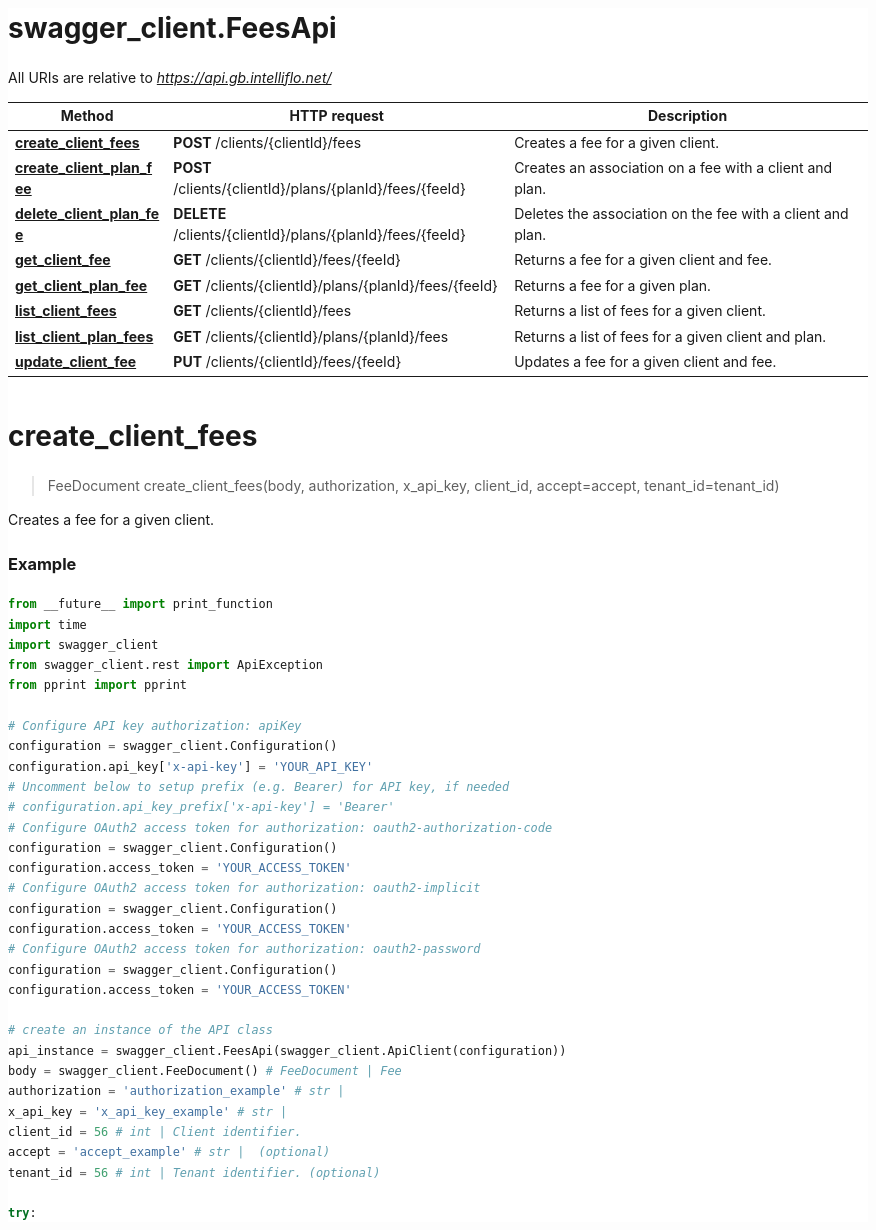 # swagger_client.FeesApi

All URIs are relative to *https://api.gb.intelliflo.net/*

Method | HTTP request | Description
------------- | ------------- | -------------
[**create_client_fees**](FeesApi.md#create_client_fees) | **POST** /clients/{clientId}/fees | Creates a fee for a given client. 
[**create_client_plan_fee**](FeesApi.md#create_client_plan_fee) | **POST** /clients/{clientId}/plans/{planId}/fees/{feeId} | Creates an association on a fee with a client and plan. 
[**delete_client_plan_fee**](FeesApi.md#delete_client_plan_fee) | **DELETE** /clients/{clientId}/plans/{planId}/fees/{feeId} | Deletes the association on the fee with a client and plan. 
[**get_client_fee**](FeesApi.md#get_client_fee) | **GET** /clients/{clientId}/fees/{feeId} | Returns a fee for a given client and fee. 
[**get_client_plan_fee**](FeesApi.md#get_client_plan_fee) | **GET** /clients/{clientId}/plans/{planId}/fees/{feeId} | Returns a fee for a given plan. 
[**list_client_fees**](FeesApi.md#list_client_fees) | **GET** /clients/{clientId}/fees | Returns a list of fees for a given client. 
[**list_client_plan_fees**](FeesApi.md#list_client_plan_fees) | **GET** /clients/{clientId}/plans/{planId}/fees | Returns a list of fees for a given client and plan. 
[**update_client_fee**](FeesApi.md#update_client_fee) | **PUT** /clients/{clientId}/fees/{feeId} | Updates a fee for a given client and fee. 

# **create_client_fees**
> FeeDocument create_client_fees(body, authorization, x_api_key, client_id, accept=accept, tenant_id=tenant_id)

Creates a fee for a given client. 

### Example
```python
from __future__ import print_function
import time
import swagger_client
from swagger_client.rest import ApiException
from pprint import pprint

# Configure API key authorization: apiKey
configuration = swagger_client.Configuration()
configuration.api_key['x-api-key'] = 'YOUR_API_KEY'
# Uncomment below to setup prefix (e.g. Bearer) for API key, if needed
# configuration.api_key_prefix['x-api-key'] = 'Bearer'
# Configure OAuth2 access token for authorization: oauth2-authorization-code
configuration = swagger_client.Configuration()
configuration.access_token = 'YOUR_ACCESS_TOKEN'
# Configure OAuth2 access token for authorization: oauth2-implicit
configuration = swagger_client.Configuration()
configuration.access_token = 'YOUR_ACCESS_TOKEN'
# Configure OAuth2 access token for authorization: oauth2-password
configuration = swagger_client.Configuration()
configuration.access_token = 'YOUR_ACCESS_TOKEN'

# create an instance of the API class
api_instance = swagger_client.FeesApi(swagger_client.ApiClient(configuration))
body = swagger_client.FeeDocument() # FeeDocument | Fee
authorization = 'authorization_example' # str | 
x_api_key = 'x_api_key_example' # str | 
client_id = 56 # int | Client identifier.
accept = 'accept_example' # str |  (optional)
tenant_id = 56 # int | Tenant identifier. (optional)

try:
```